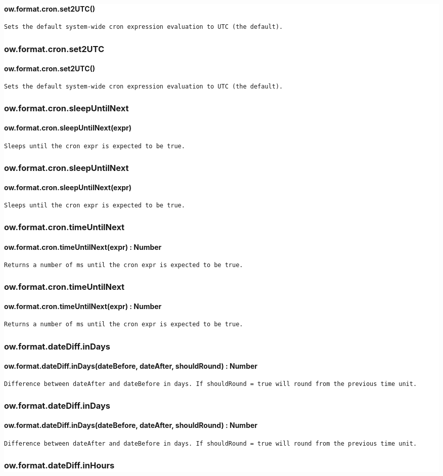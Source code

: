 __ow.format.cron.set2UTC()__

````
Sets the default system-wide cron expression evaluation to UTC (the default).
````
### ow.format.cron.set2UTC

__ow.format.cron.set2UTC()__

````
Sets the default system-wide cron expression evaluation to UTC (the default).
````
### ow.format.cron.sleepUntilNext

__ow.format.cron.sleepUntilNext(expr)__

````
Sleeps until the cron expr is expected to be true.
````
### ow.format.cron.sleepUntilNext

__ow.format.cron.sleepUntilNext(expr)__

````
Sleeps until the cron expr is expected to be true.
````
### ow.format.cron.timeUntilNext

__ow.format.cron.timeUntilNext(expr) : Number__

````
Returns a number of ms until the cron expr is expected to be true.
````
### ow.format.cron.timeUntilNext

__ow.format.cron.timeUntilNext(expr) : Number__

````
Returns a number of ms until the cron expr is expected to be true.
````
### ow.format.dateDiff.inDays

__ow.format.dateDiff.inDays(dateBefore, dateAfter, shouldRound) : Number__

````
Difference between dateAfter and dateBefore in days. If shouldRound = true will round from the previous time unit.
````
### ow.format.dateDiff.inDays

__ow.format.dateDiff.inDays(dateBefore, dateAfter, shouldRound) : Number__

````
Difference between dateAfter and dateBefore in days. If shouldRound = true will round from the previous time unit.
````
### ow.format.dateDiff.inHours
